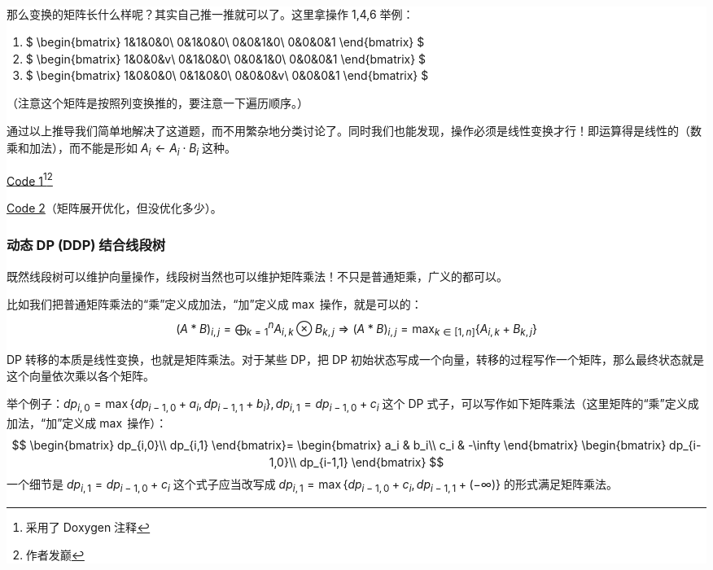 那么变换的矩阵长什么样呢？其实自己推一推就可以了。这里拿操作 1,4,6 举例：

1. $
   \begin{bmatrix}
   1&1&0&0\\
   0&1&0&0\\
   0&0&1&0\\
   0&0&0&1
   \end{bmatrix}
   $
2. $
   \begin{bmatrix}
   1&0&0&v\\
   0&1&0&0\\
   0&0&1&0\\
   0&0&0&1
   \end{bmatrix}
   $
3. $
   \begin{bmatrix}
   1&0&0&0\\
   0&1&0&0\\
   0&0&0&v\\
   0&0&0&1
   \end{bmatrix}
   $

（注意这个矩阵是按照列变换推的，要注意一下遍历顺序。）

通过以上推导我们简单地解决了这道题，而不用繁杂地分类讨论了。同时我们也能发现，操作必须是线性变换才行！即运算得是线性的（数乘和加法），而不能是形如 $A_i\leftarrow A_i\cdot B_i$ 这种。

[Code 1](./BlogCodeSource/SegmentTree-Review/P7453-Easy.cpp)[^Doxygen][^中二病！]

[Code 2](./BlogCodeSource/SegmentTree-Review/P7453-Fast.cpp)（矩阵展开优化，但没优化多少）。

### 动态 DP (DDP) 结合线段树
既然线段树可以维护向量操作，线段树当然也可以维护矩阵乘法！不只是普通矩乘，广义的都可以。

比如我们把普通矩阵乘法的“乘”定义成加法，“加”定义成 $\max$ 操作，就是可以的：
$$
(A*B)_{i,j}=\bigoplus_{k=1}^n {A_{i,k}\otimes B_{k,j}}\Longrightarrow (A*B)_{i,j}=\max_{k\in[1,n]}\{{A_{i,k}+B_{k,j}}\}
$$

DP 转移的本质是线性变换，也就是矩阵乘法。对于某些 DP，把 DP 初始状态写成一个向量，转移的过程写作一个矩阵，那么最终状态就是这个向量依次乘以各个矩阵。

举个例子：$dp_{i,0}=\max\{{dp_{i-1,0}+a_i,dp_{i-1,1}+b_i}\},dp_{i,1}=dp_{i-1,0}+c_i$ 这个 DP 式子，可以写作如下矩阵乘法（这里矩阵的“乘”定义成加法，“加”定义成 $\max$ 操作）：
$$
\begin{bmatrix}
dp_{i,0}\\
dp_{i,1}
\end{bmatrix}=
\begin{bmatrix}
a_i & b_i\\
c_i & -\infty
\end{bmatrix}
\begin{bmatrix}
dp_{i-1,0}\\
dp_{i-1,1}
\end{bmatrix}
$$
一个细节是 $dp_{i,1}=dp_{i-1,0}+c_i$ 这个式子应当改写成 $dp_{i,1}=\max{\{dp_{i-1,0}+c_i,dp_{i-1,1}+(-\infty)\}}$ 的形式满足矩阵乘法。


[^Note 1]: 转载自 https://hylwxqwq.github.io 洛谷 @black_trees
[^Doxygen]: 采用了 Doxygen 注释
[^Note 2]: 作者早期码风
[^中二病！]: 作者发巅
